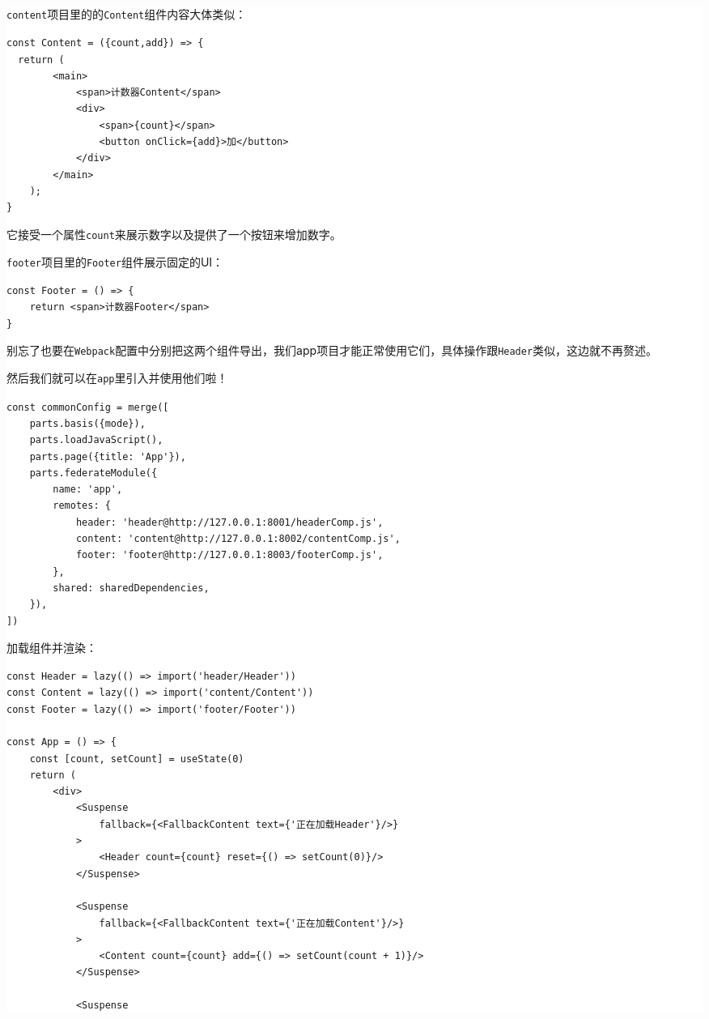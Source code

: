 `content`项目里的的`Content`组件内容大体类似：
```
const Content = ({count,add}) => {
  return (
        <main>
            <span>计数器Content</span>
            <div>
                <span>{count}</span>
                <button onClick={add}>加</button>
            </div>
        </main>
    );
}
```

它接受一个属性`count`来展示数字以及提供了一个按钮来增加数字。

`footer`项目里的`Footer`组件展示固定的UI：
```
const Footer = () => {
    return <span>计数器Footer</span>
}
```

别忘了也要在`Webpack`配置中分别把这两个组件导出，我们app项目才能正常使用它们，具体操作跟`Header`类似，这边就不再赘述。

然后我们就可以在`app`里引入并使用他们啦！
```
const commonConfig = merge([
    parts.basis({mode}),
    parts.loadJavaScript(),
    parts.page({title: 'App'}),
    parts.federateModule({
        name: 'app',
        remotes: {
            header: 'header@http://127.0.0.1:8001/headerComp.js',
            content: 'content@http://127.0.0.1:8002/contentComp.js',
            footer: 'footer@http://127.0.0.1:8003/footerComp.js',
        },
        shared: sharedDependencies,
    }),
])
```

加载组件并渲染：

```
const Header = lazy(() => import('header/Header'))
const Content = lazy(() => import('content/Content'))
const Footer = lazy(() => import('footer/Footer'))

const App = () => {
    const [count, setCount] = useState(0)
    return (
        <div>
            <Suspense
                fallback={<FallbackContent text={'正在加载Header'}/>}
            >
                <Header count={count} reset={() => setCount(0)}/>
            </Suspense>

            <Suspense
                fallback={<FallbackContent text={'正在加载Content'}/>}
            >
                <Content count={count} add={() => setCount(count + 1)}/>
            </Suspense>

            <Suspense
```